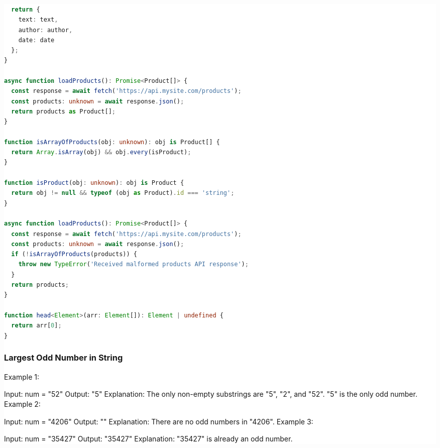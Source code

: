 ```typescript
  return {
    text: text,
    author: author,
    date: date
  };
}

async function loadProducts(): Promise<Product[]> {
  const response = await fetch('https://api.mysite.com/products');
  const products: unknown = await response.json();
  return products as Product[];
}

function isArrayOfProducts(obj: unknown): obj is Product[] {
  return Array.isArray(obj) && obj.every(isProduct);
}

function isProduct(obj: unknown): obj is Product {
  return obj != null && typeof (obj as Product).id === 'string';
}

async function loadProducts(): Promise<Product[]> {
  const response = await fetch('https://api.mysite.com/products');
  const products: unknown = await response.json();
  if (!isArrayOfProducts(products)) {
    throw new TypeError('Received malformed products API response');
  }
  return products;
}

function head<Element>(arr: Element[]): Element | undefined {
  return arr[0];
}
```

### Largest Odd Number in String

Example 1:

Input: num = "52"
Output: "5"
Explanation: The only non-empty substrings are "5", "2", and "52". "5" is the only odd number.
Example 2:

Input: num = "4206"
Output: ""
Explanation: There are no odd numbers in "4206".
Example 3:

Input: num = "35427"
Output: "35427"
Explanation: "35427" is already an odd number.
